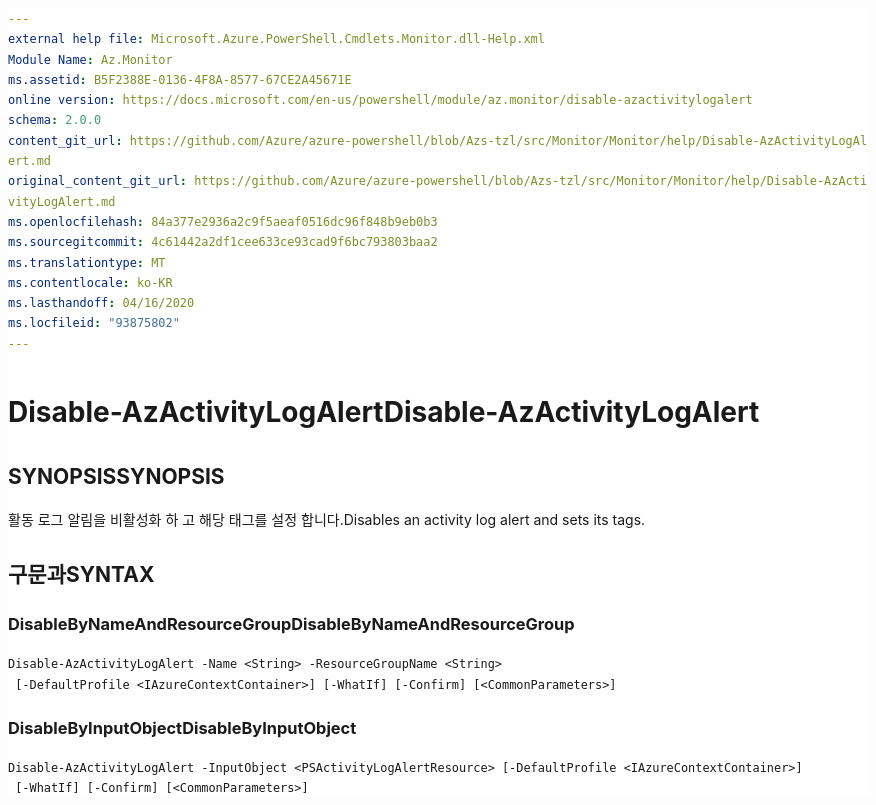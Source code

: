 ```yaml
---
external help file: Microsoft.Azure.PowerShell.Cmdlets.Monitor.dll-Help.xml
Module Name: Az.Monitor
ms.assetid: B5F2388E-0136-4F8A-8577-67CE2A45671E
online version: https://docs.microsoft.com/en-us/powershell/module/az.monitor/disable-azactivitylogalert
schema: 2.0.0
content_git_url: https://github.com/Azure/azure-powershell/blob/Azs-tzl/src/Monitor/Monitor/help/Disable-AzActivityLogAlert.md
original_content_git_url: https://github.com/Azure/azure-powershell/blob/Azs-tzl/src/Monitor/Monitor/help/Disable-AzActivityLogAlert.md
ms.openlocfilehash: 84a377e2936a2c9f5aeaf0516dc96f848b9eb0b3
ms.sourcegitcommit: 4c61442a2df1cee633ce93cad9f6bc793803baa2
ms.translationtype: MT
ms.contentlocale: ko-KR
ms.lasthandoff: 04/16/2020
ms.locfileid: "93875802"
---
```

# <span data-ttu-id="be9e3-101">Disable-AzActivityLogAlert</span><span class="sxs-lookup"><span data-stu-id="be9e3-101">Disable-AzActivityLogAlert</span></span>

## <span data-ttu-id="be9e3-102">SYNOPSIS</span><span class="sxs-lookup"><span data-stu-id="be9e3-102">SYNOPSIS</span></span>
<span data-ttu-id="be9e3-103">활동 로그 알림을 비활성화 하 고 해당 태그를 설정 합니다.</span><span class="sxs-lookup"><span data-stu-id="be9e3-103">Disables an activity log alert and sets its tags.</span></span>

## <span data-ttu-id="be9e3-104">구문과</span><span class="sxs-lookup"><span data-stu-id="be9e3-104">SYNTAX</span></span>

### <span data-ttu-id="be9e3-105">DisableByNameAndResourceGroup</span><span class="sxs-lookup"><span data-stu-id="be9e3-105">DisableByNameAndResourceGroup</span></span>
```
Disable-AzActivityLogAlert -Name <String> -ResourceGroupName <String>
 [-DefaultProfile <IAzureContextContainer>] [-WhatIf] [-Confirm] [<CommonParameters>]
```

### <span data-ttu-id="be9e3-106">DisableByInputObject</span><span class="sxs-lookup"><span data-stu-id="be9e3-106">DisableByInputObject</span></span>
```
Disable-AzActivityLogAlert -InputObject <PSActivityLogAlertResource> [-DefaultProfile <IAzureContextContainer>]
 [-WhatIf] [-Confirm] [<CommonParameters>]
```
